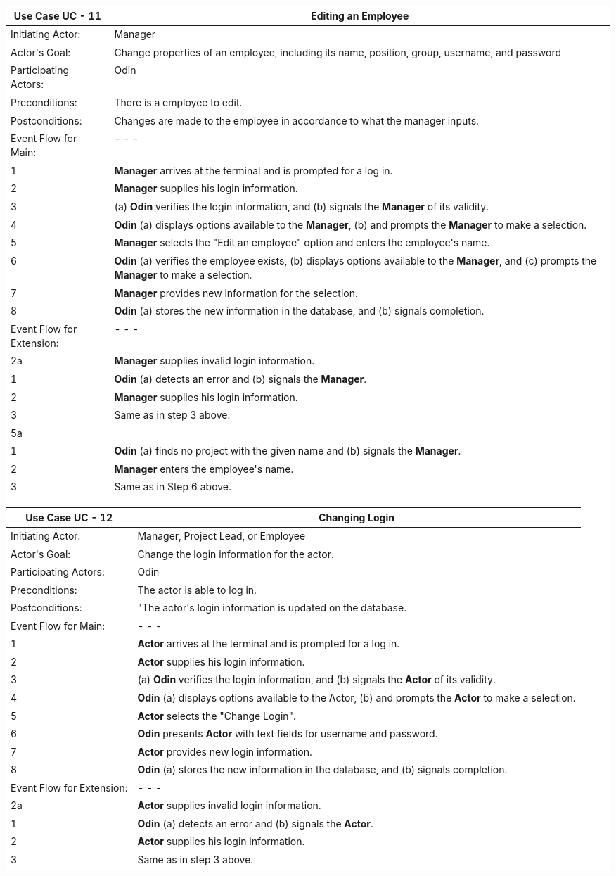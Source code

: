 Use Case UC - 11| Editing an Employee
---|---
Initiating Actor:|Manager
Actor's Goal:|Change properties of an employee, including its name, position, group, username, and password
Participating Actors:|Odin
Preconditions:|There is a employee to edit.
Postconditions:|Changes are made to the employee in accordance to what the manager inputs.
Event Flow for Main:|- - -
1   |**Manager** arrives at the terminal and is prompted for a log in.
2   |**Manager** supplies his login information.
3   |(a) **Odin** verifies the login information, and (b) signals the **Manager** of its validity.
4   |**Odin** (a) displays options available to the **Manager**, (b) and prompts the **Manager** to make a selection.
5   |**Manager** selects the "Edit an employee" option and enters the employee's name.
6   |**Odin** (a) verifies the employee exists, (b) displays options available to the **Manager**, and (c) prompts the **Manager** to make a selection.
7   |**Manager** provides new information for the selection.
8   |**Odin** (a) stores the new information in the database, and (b) signals completion.
Event Flow for Extension:|- - -
2a  |**Manager** supplies invalid login information.
1   |**Odin** (a) detects an error and (b) signals the **Manager**.
2   |**Manager** supplies his login information.
3   |Same as in step 3 above.
5a  |
1   |**Odin** (a) finds no project with the given name and (b) signals the **Manager**.
2   |**Manager** enters the employee's name.
3   |Same as in Step 6 above.

Use Case UC - 12| Changing Login
---|---
Initiating Actor:|Manager, Project Lead, or Employee
Actor's Goal:|Change the login information for the actor.
Participating Actors:|Odin
Preconditions:|The actor is able to log in.
Postconditions:|"The actor's login information is updated on the database.
Event Flow for Main:|- - -
1   |**Actor** arrives at the terminal and is prompted for a log in.
2   |**Actor** supplies his login information.
3   |(a) **Odin** verifies the login information, and (b) signals the **Actor** of its validity.
4   |**Odin** (a) displays options available to the Actor, (b) and prompts the **Actor** to make a selection.
5   |**Actor** selects the "Change Login".
6   |**Odin** presents **Actor** with text fields for username and password.
7   |**Actor** provides new login information.
8   |**Odin** (a) stores the new information in the database, and (b) signals completion.
Event Flow for Extension:|- - -
2a  |**Actor** supplies invalid login information.
1   |**Odin** (a) detects an error and (b) signals the **Actor**.
2   |**Actor** supplies his login information.
3   |Same as in step 3 above.
